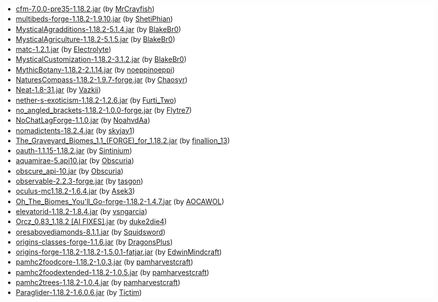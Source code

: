   * [cfm-7.0.0-pre35-1.18.2.jar](https://www.curseforge.com/minecraft/mc-mods/mrcrayfish-furniture-mod/files/4374992) (by [MrCrayfish](https://www.curseforge.com/members/MrCrayfish/projects))
  * [multibeds-forge-1.18.2-1.9.10.jar](https://www.curseforge.com/minecraft/mc-mods/multibeds/files/4577309) (by [ShetiPhian](https://www.curseforge.com/members/ShetiPhian/projects))
  * [MysticalAgradditions-1.18.2-5.1.4.jar](https://www.curseforge.com/minecraft/mc-mods/mystical-agradditions/files/4574832) (by [BlakeBr0](https://www.curseforge.com/members/BlakeBr0/projects))
  * [MysticalAgriculture-1.18.2-5.1.5.jar](https://www.curseforge.com/minecraft/mc-mods/mystical-agriculture/files/4576465) (by [BlakeBr0](https://www.curseforge.com/members/BlakeBr0/projects))
  * [matc-1.2.1.jar](https://www.curseforge.com/minecraft/mc-mods/mystical-agriculture-tiered-crystals/files/4287907) (by [Electrolyte](https://www.curseforge.com/members/Electrolyte/projects))
  * [MysticalCustomization-1.18.2-3.1.2.jar](https://www.curseforge.com/minecraft/mc-mods/mystical-customization/files/3878822) (by [BlakeBr0](https://www.curseforge.com/members/BlakeBr0/projects))
  * [MythicBotany-1.18.2-2.1.14.jar](https://www.curseforge.com/minecraft/mc-mods/mythicbotany/files/4044205) (by [noeppinoeppi](https://www.curseforge.com/members/noeppinoeppi/projects))
  * [NaturesCompass-1.18.2-1.9.7-forge.jar](https://www.curseforge.com/minecraft/mc-mods/natures-compass/files/3858196) (by [Chaosyr](https://www.curseforge.com/members/Chaosyr/projects))
  * [Neat-1.8-31.jar](https://www.curseforge.com/minecraft/mc-mods/neat/files/3859673) (by [Vazkii](https://www.curseforge.com/members/Vazkii/projects))
  * [nether-s-exoticism-1.18.2-1.2.6.jar](https://www.curseforge.com/minecraft/mc-mods/nethers-exoticism/files/4705020) (by [Furti_Two](https://www.curseforge.com/members/Furti_Two/projects))
  * [no_angled_brackets-1.18.2-1.0.0-forge.jar](https://www.curseforge.com/minecraft/mc-mods/no-angled-brackets/files/3781824) (by [Flytre7](https://www.curseforge.com/members/Flytre7/projects))
  * [NoChatLagForge-1.1.0.jar](https://www.curseforge.com/minecraft/mc-mods/nochatlag/files/3601527) (by [NoahvdAa](https://www.curseforge.com/members/NoahvdAa/projects))
  * [nomadictents-18.2.4.jar](https://www.curseforge.com/minecraft/mc-mods/nomadic-tents/files/3859993) (by [skyjay1](https://www.curseforge.com/members/skyjay1/projects))
  * [The_Graveyard_Biomes_1.1_(FORGE)_for_1.18.2.jar](https://www.curseforge.com/minecraft/mc-mods/nyctophobia-forge/files/3801624) (by [finallion_13](https://www.curseforge.com/members/finallion_13/projects))
  * [oauth-1.1.15-1.18.2.jar](https://www.curseforge.com/minecraft/mc-mods/oauth/files/4518835) (by [Sintinium](https://www.curseforge.com/members/Sintinium/projects))
  * [aquamirae-5.api10.jar](https://www.curseforge.com/minecraft/mc-mods/ob-aquamirae/files/4259348) (by [Obscuria](https://www.curseforge.com/members/Obscuria/projects))
  * [obscure_api-10.jar](https://www.curseforge.com/minecraft/mc-mods/obscure-api/files/4259349) (by [Obscuria](https://www.curseforge.com/members/Obscuria/projects))
  * [observable-2.2.3-forge.jar](https://www.curseforge.com/minecraft/mc-mods/observable/files/3745494) (by [tasgon](https://www.curseforge.com/members/tasgon/projects))
  * [oculus-mc1.18.2-1.6.4.jar](https://www.curseforge.com/minecraft/mc-mods/oculus/files/4578744) (by [Asek3](https://www.curseforge.com/members/Asek3/projects))
  * [Oh_The_Biomes_You'll_Go-forge-1.18.2-1.4.7.jar](https://www.curseforge.com/minecraft/mc-mods/oh-the-biomes-youll-go/files/4036050) (by [AOCAWOL](https://www.curseforge.com/members/AOCAWOL/projects))
  * [elevatorid-1.18.2-1.8.4.jar](https://www.curseforge.com/minecraft/mc-mods/openblocks-elevator/files/3670034) (by [vsngarcia](https://www.curseforge.com/members/vsngarcia/projects))
  * [Orcz_0.83_1.18.2 [AI FIXES].jar](https://www.curseforge.com/minecraft/mc-mods/orcz/files/4026348) (by [duke2die4](https://www.curseforge.com/members/duke2die4/projects))
  * [oresabovediamonds-8.1.1.jar](https://www.curseforge.com/minecraft/mc-mods/ores-above-diamonds/files/3725964) (by [Squidsword](https://www.curseforge.com/members/Squidsword/projects))
  * [origins-classes-forge-1.1.6.jar](https://www.curseforge.com/minecraft/mc-mods/origins-classes-forge/files/3938688) (by [DragonsPlus](https://www.curseforge.com/members/DragonsPlus/projects))
  * [origins-forge-1.18.2-1.18.2-1.5.0.1-fatjar.jar](https://www.curseforge.com/minecraft/mc-mods/origins-forge/files/3889853) (by [EdwinMindcraft](https://www.curseforge.com/members/EdwinMindcraft/projects))
  * [pamhc2foodcore-1.18.2-1.0.3.jar](https://www.curseforge.com/minecraft/mc-mods/pams-harvestcraft-2-food-core/files/3951938) (by [pamharvestcraft](https://www.curseforge.com/members/pamharvestcraft/projects))
  * [pamhc2foodextended-1.18.2-1.0.5.jar](https://www.curseforge.com/minecraft/mc-mods/pams-harvestcraft-2-food-extended/files/3998848) (by [pamharvestcraft](https://www.curseforge.com/members/pamharvestcraft/projects))
  * [pamhc2trees-1.18.2-1.0.4.jar](https://www.curseforge.com/minecraft/mc-mods/pams-harvestcraft-2-trees/files/4360314) (by [pamharvestcraft](https://www.curseforge.com/members/pamharvestcraft/projects))
  * [Paraglider-1.18.2-1.6.0.6.jar](https://www.curseforge.com/minecraft/mc-mods/paragliders/files/4478246) (by [Tictim](https://www.curseforge.com/members/Tictim/projects))